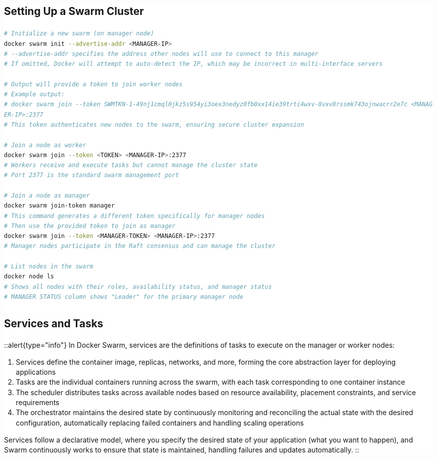 ## Setting Up a Swarm Cluster

```bash
# Initialize a new swarm (on manager node)
docker swarm init --advertise-addr <MANAGER-IP>
# --advertise-addr specifies the address other nodes will use to connect to this manager
# If omitted, Docker will attempt to auto-detect the IP, which may be incorrect in multi-interface servers

# Output will provide a token to join worker nodes
# Example output:
# docker swarm join --token SWMTKN-1-49nj1cmql0jkz5s954yi3oex3nedyz0fb0xx14ie39trti4wxv-8vxv8rssmk743ojnwacrr2e7c <MANAGER-IP>:2377
# This token authenticates new nodes to the swarm, ensuring secure cluster expansion

# Join a node as worker
docker swarm join --token <TOKEN> <MANAGER-IP>:2377
# Workers receive and execute tasks but cannot manage the cluster state
# Port 2377 is the standard swarm management port

# Join a node as manager
docker swarm join-token manager
# This command generates a different token specifically for manager nodes
# Then use the provided token to join as manager
docker swarm join --token <MANAGER-TOKEN> <MANAGER-IP>:2377
# Manager nodes participate in the Raft consensus and can manage the cluster

# List nodes in the swarm
docker node ls
# Shows all nodes with their roles, availability status, and manager status
# MANAGER STATUS column shows "Leader" for the primary manager node
```

## Services and Tasks

::alert{type="info"}
In Docker Swarm, services are the definitions of tasks to execute on the manager or worker nodes:
1. Services define the container image, replicas, networks, and more, forming the core abstraction layer for deploying applications
2. Tasks are the individual containers running across the swarm, with each task corresponding to one container instance
3. The scheduler distributes tasks across available nodes based on resource availability, placement constraints, and service requirements
4. The orchestrator maintains the desired state by continuously monitoring and reconciling the actual state with the desired configuration, automatically replacing failed containers and handling scaling operations

Services follow a declarative model, where you specify the desired state of your application (what you want to happen), and Swarm continuously works to ensure that state is maintained, handling failures and updates automatically.
::
